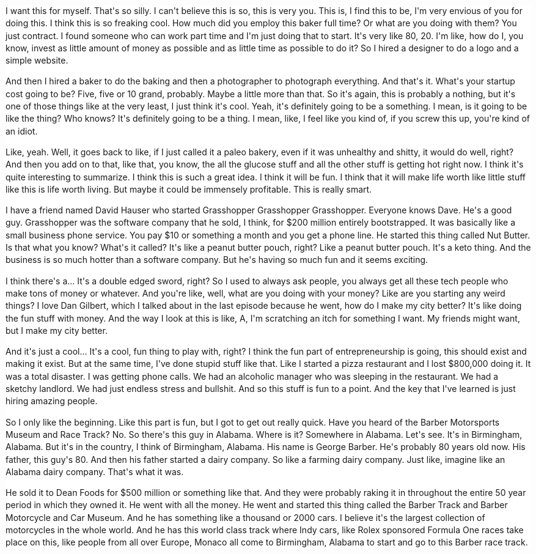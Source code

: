 I want this for myself. That's so silly. I can't believe this is so, this is very you. This is, I find this to be, I'm very envious of you for doing this. I think this is so freaking cool. How much did you employ this baker full time? Or what are you doing with them? You just contract. I found someone who can work part time and I'm just doing that to start. It's very like 80, 20. I'm like, how do I, you know, invest as little amount of money as possible and as little time as possible to do it? So I hired a designer to do a logo and a simple website.

And then I hired a baker to do the baking and then a photographer to photograph everything. And that's it. What's your startup cost going to be? Five, five or 10 grand, probably. Maybe a little more than that. So it's again, this is probably a nothing, but it's one of those things like at the very least, I just think it's cool. Yeah, it's definitely going to be a something. I mean, is it going to be like the thing? Who knows? It's definitely going to be a thing. I mean, like, I feel like you kind of, if you screw this up, you're kind of an idiot.

Like, yeah. Well, it goes back to like, if I just called it a paleo bakery, even if it was unhealthy and shitty, it would do well, right? And then you add on to that, like that, you know, the all the glucose stuff and all the other stuff is getting hot right now. I think it's quite interesting to summarize. I think this is such a great idea. I think it will be fun. I think that it will make life worth like little stuff like this is life worth living. But maybe it could be immensely profitable. This is really smart.

I have a friend named David Hauser who started Grasshopper Grasshopper Grasshopper. Everyone knows Dave. He's a good guy. Grasshopper was the software company that he sold, I think, for $200 million entirely bootstrapped. It was basically like a small business phone service. You pay $10 or something a month and you get a phone line. He started this thing called Nut Butter. Is that what you know? What's it called? It's like a peanut butter pouch, right? Like a peanut butter pouch. It's a keto thing. And the business is so much hotter than a software company. But he's having so much fun and it seems exciting.

I think there's a... It's a double edged sword, right? So I used to always ask people, you always get all these tech people who make tons of money or whatever. And you're like, well, what are you doing with your money? Like are you starting any weird things? I love Dan Gilbert, which I talked about in the last episode because he went, how do I make my city better? It's like doing the fun stuff with money. And the way I look at this is like, A, I'm scratching an itch for something I want. My friends might want, but I make my city better.

And it's just a cool... It's a cool, fun thing to play with, right? I think the fun part of entrepreneurship is going, this should exist and making it exist. But at the same time, I've done stupid stuff like that. Like I started a pizza restaurant and I lost $800,000 doing it. It was a total disaster. I was getting phone calls. We had an alcoholic manager who was sleeping in the restaurant. We had a sketchy landlord. We had just endless stress and bullshit. And so this stuff is fun to a point. And the key that I've learned is just hiring amazing people.

So I only like the beginning. Like this part is fun, but I got to get out really quick. Have you heard of the Barber Motorsports Museum and Race Track? No. So there's this guy in Alabama. Where is it? Somewhere in Alabama. Let's see. It's in Birmingham, Alabama. But it's in the country, I think of Birmingham, Alabama. His name is George Barber. He's probably 80 years old now. His father, this guy's 80. And then his father started a dairy company. So like a farming dairy company. Just like, imagine like an Alabama dairy company. That's what it was.

He sold it to Dean Foods for $500 million or something like that. And they were probably raking it in throughout the entire 50 year period in which they owned it. He went with all the money. He went and started this thing called the Barber Track and Barber Motorcycle and Car Museum. And he has something like a thousand or 2000 cars. I believe it's the largest collection of motorcycles in the whole world. And he has this world class track where Indy cars, like Rolex sponsored Formula One races take place on this, like people from all over Europe, Monaco all come to Birmingham, Alabama to start and go to this Barber race track.
